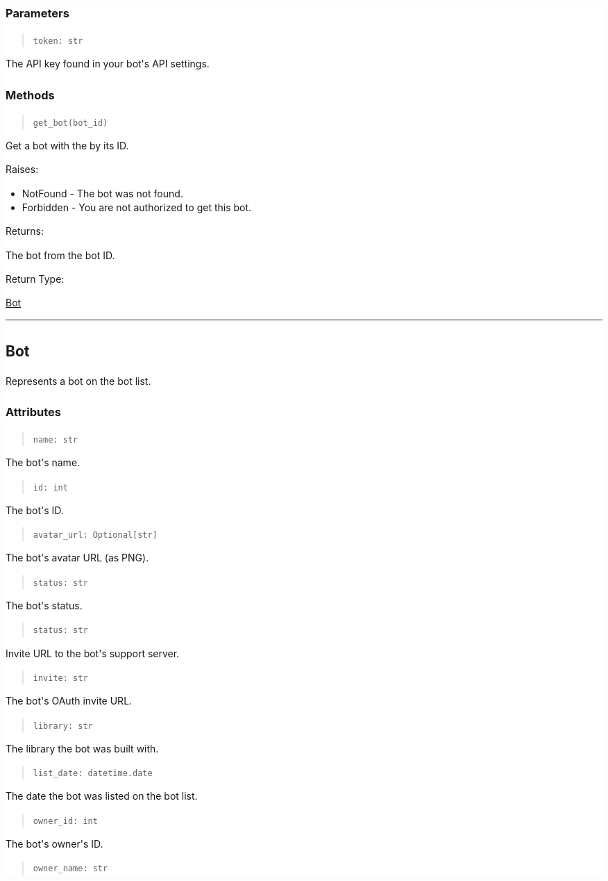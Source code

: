 ### Parameters
> `token: str`

The API key found in your bot's API settings.

### Methods
>`get_bot(bot_id)`

Get a bot with the by its ID.

Raises:

- NotFound - The bot was not found.
- Forbidden - You are not authorized to get this bot.

Returns:

The bot from the bot ID.

Return Type:

[Bot](#bot)

---

## Bot
Represents a bot on the bot list.
### Attributes
>`name: str`

The bot's name.
> `id: int`

The bot's ID.
> `avatar_url: Optional[str]`

The bot's avatar URL (as PNG).
> `status: str`

The bot's status.
> `status: str`

Invite URL to the bot's support server.
> `invite: str`

The bot's OAuth invite URL.
> `library: str`

The library the bot was built with.
> `list_date: datetime.date`

The date the bot was listed on the bot list.
> `owner_id: int`

The bot's owner's ID.
> `owner_name: str`
